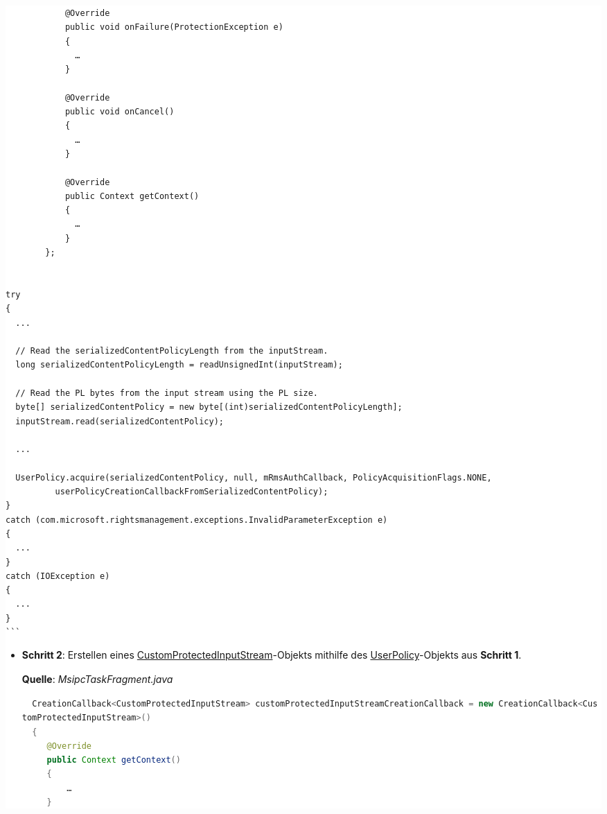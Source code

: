                 @Override
                public void onFailure(ProtectionException e)
                {
                  …
                }

                @Override
                public void onCancel()
                {
                  …
                }

                @Override
                public Context getContext()
                {
                  …
                }
            };


    try
    {
      ...

      // Read the serializedContentPolicyLength from the inputStream.
      long serializedContentPolicyLength = readUnsignedInt(inputStream);

      // Read the PL bytes from the input stream using the PL size.
      byte[] serializedContentPolicy = new byte[(int)serializedContentPolicyLength];
      inputStream.read(serializedContentPolicy);

      ...

      UserPolicy.acquire(serializedContentPolicy, null, mRmsAuthCallback, PolicyAcquisitionFlags.NONE,
              userPolicyCreationCallbackFromSerializedContentPolicy);
    }
    catch (com.microsoft.rightsmanagement.exceptions.InvalidParameterException e)
    {
      ...
    }
    catch (IOException e)
    {
      ...
    }
    ```


- **Schritt 2**: Erstellen eines [CustomProtectedInputStream](https://msdn.microsoft.com/library/dn758271.aspx)-Objekts mithilfe des [UserPolicy](https://msdn.microsoft.com/library/dn790887.aspx)-Objekts aus **Schritt 1**.

    **Quelle**: *MsipcTaskFragment.java*

    ``` java
      CreationCallback<CustomProtectedInputStream> customProtectedInputStreamCreationCallback = new CreationCallback<CustomProtectedInputStream>()
      {
         @Override
         public Context getContext()
         {
             …
         }
